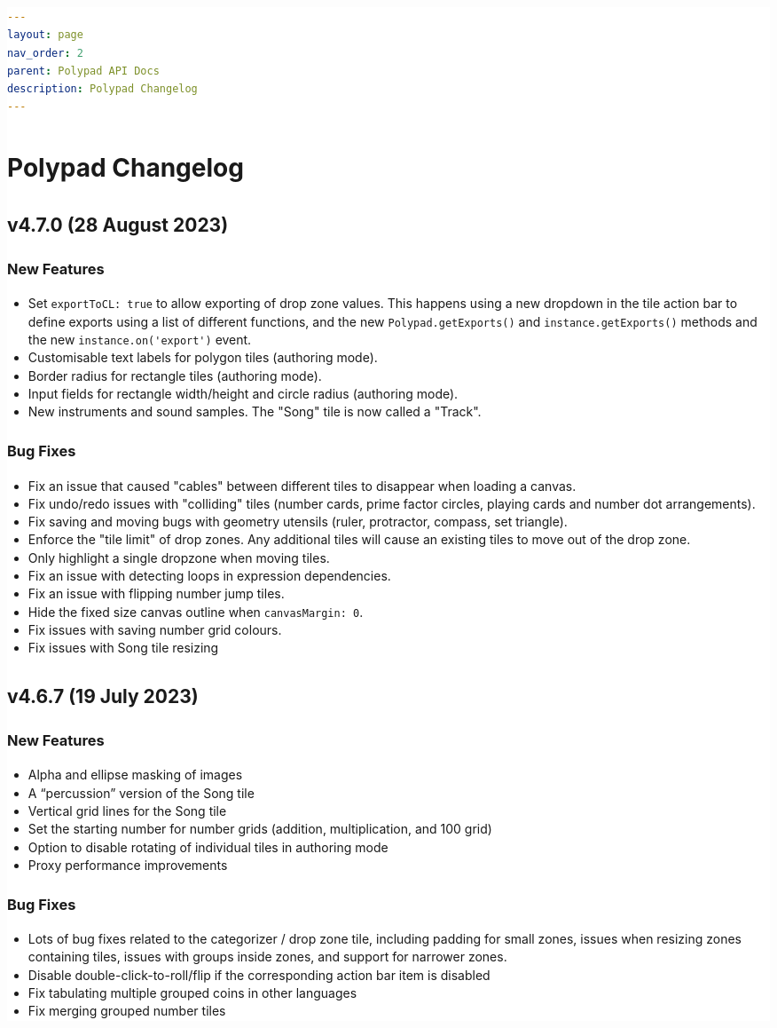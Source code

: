 ```yaml
---
layout: page
nav_order: 2
parent: Polypad API Docs
description: Polypad Changelog
---
```


# Polypad Changelog

## v4.7.0 (28 August 2023)

### New Features
* Set `exportToCL: true` to allow exporting of drop zone values. This happens using a new dropdown in the tile action bar to define exports using a list of different functions, and the new `Polypad.getExports()` and `instance.getExports()` methods and the new `instance.on('export')` event.
* Customisable text labels for polygon tiles (authoring mode).
* Border radius for rectangle tiles (authoring mode).
* Input fields for rectangle width/height and circle radius (authoring mode).
* New instruments and sound samples. The "Song" tile is now called a "Track".

### Bug Fixes
* Fix an issue that caused "cables" between different tiles to disappear when loading a canvas.
* Fix undo/redo issues with "colliding" tiles (number cards, prime factor circles, playing cards and number dot arrangements).
* Fix saving and moving bugs with geometry utensils (ruler, protractor, compass, set triangle).
* Enforce the "tile limit" of drop zones. Any additional tiles will cause an existing tiles to move out of the drop zone.
* Only highlight a single dropzone when moving tiles.
* Fix an issue with detecting loops in expression dependencies.
* Fix an issue with flipping number jump tiles.
* Hide the fixed size canvas outline when `canvasMargin: 0`.
* Fix issues with saving number grid colours.
* Fix issues with Song tile resizing


## v4.6.7 (19 July 2023)

### New Features
* Alpha and ellipse masking of images
* A “percussion” version of the Song tile
* Vertical grid lines for the Song tile
* Set the starting number for number grids (addition, multiplication, and 100 grid)
* Option to disable rotating of individual tiles in authoring mode
* Proxy performance improvements

### Bug Fixes
* Lots of bug fixes related to the categorizer / drop zone tile, including padding for small zones, issues when resizing zones containing tiles, issues with groups inside zones, and support for narrower zones.
* Disable double-click-to-roll/flip if the corresponding action bar item is disabled
* Fix tabulating multiple grouped coins in other languages
* Fix merging grouped number tiles
